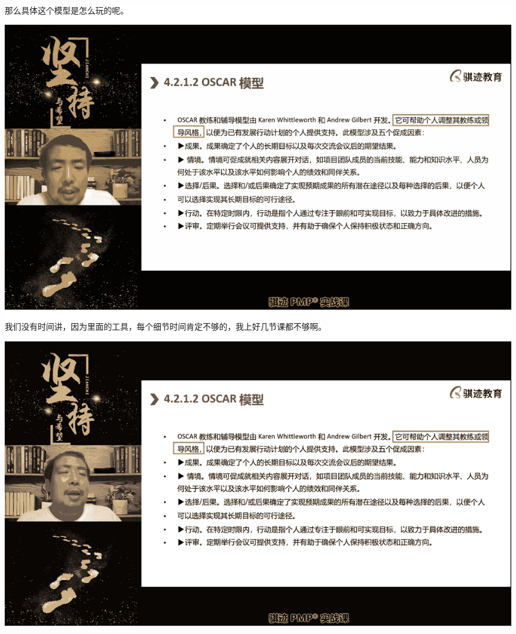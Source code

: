 那么具体这个模型是怎么玩的呢。

![](img/f16e159227311b0c44c20edb03b2aea1_40.png)

我们没有时间讲，因为里面的工具，每个细节时间肯定不够的，我上好几节课都不够啊。

![](img/f16e159227311b0c44c20edb03b2aea1_42.png)
